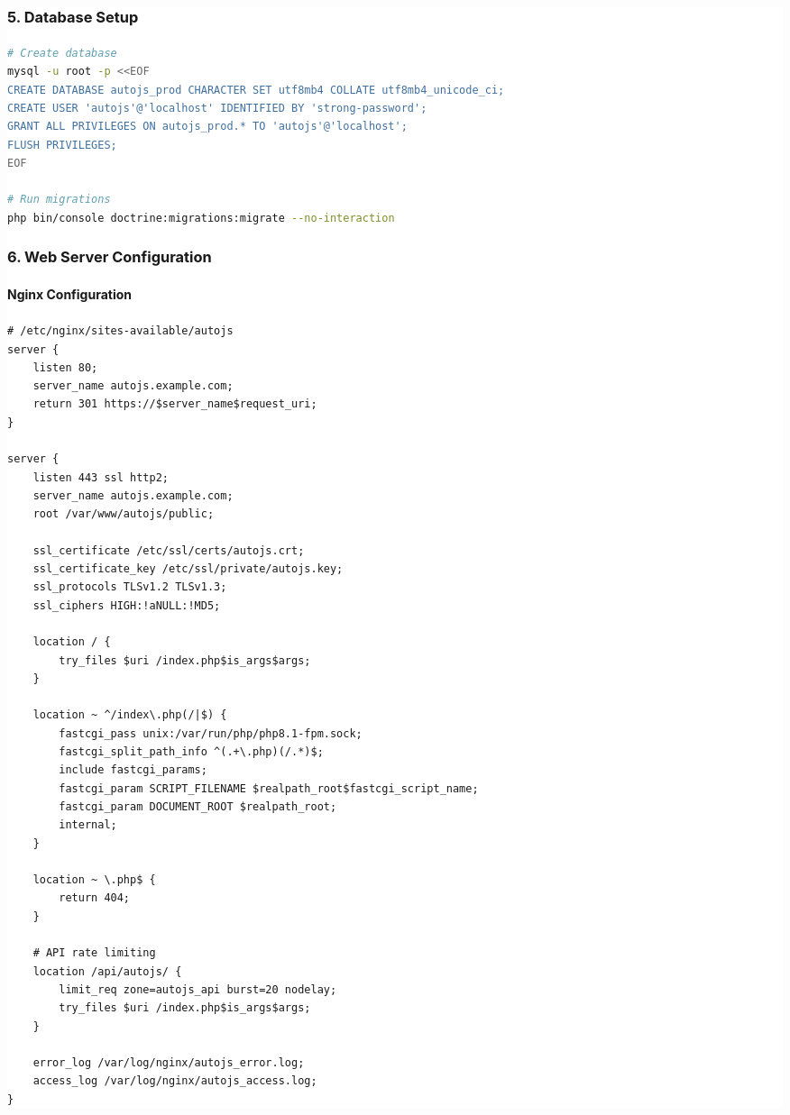 ### 5. Database Setup

```bash
# Create database
mysql -u root -p <<EOF
CREATE DATABASE autojs_prod CHARACTER SET utf8mb4 COLLATE utf8mb4_unicode_ci;
CREATE USER 'autojs'@'localhost' IDENTIFIED BY 'strong-password';
GRANT ALL PRIVILEGES ON autojs_prod.* TO 'autojs'@'localhost';
FLUSH PRIVILEGES;
EOF

# Run migrations
php bin/console doctrine:migrations:migrate --no-interaction
```

### 6. Web Server Configuration

#### Nginx Configuration

```nginx
# /etc/nginx/sites-available/autojs
server {
    listen 80;
    server_name autojs.example.com;
    return 301 https://$server_name$request_uri;
}

server {
    listen 443 ssl http2;
    server_name autojs.example.com;
    root /var/www/autojs/public;

    ssl_certificate /etc/ssl/certs/autojs.crt;
    ssl_certificate_key /etc/ssl/private/autojs.key;
    ssl_protocols TLSv1.2 TLSv1.3;
    ssl_ciphers HIGH:!aNULL:!MD5;

    location / {
        try_files $uri /index.php$is_args$args;
    }

    location ~ ^/index\.php(/|$) {
        fastcgi_pass unix:/var/run/php/php8.1-fpm.sock;
        fastcgi_split_path_info ^(.+\.php)(/.*)$;
        include fastcgi_params;
        fastcgi_param SCRIPT_FILENAME $realpath_root$fastcgi_script_name;
        fastcgi_param DOCUMENT_ROOT $realpath_root;
        internal;
    }

    location ~ \.php$ {
        return 404;
    }

    # API rate limiting
    location /api/autojs/ {
        limit_req zone=autojs_api burst=20 nodelay;
        try_files $uri /index.php$is_args$args;
    }

    error_log /var/log/nginx/autojs_error.log;
    access_log /var/log/nginx/autojs_access.log;
}

```